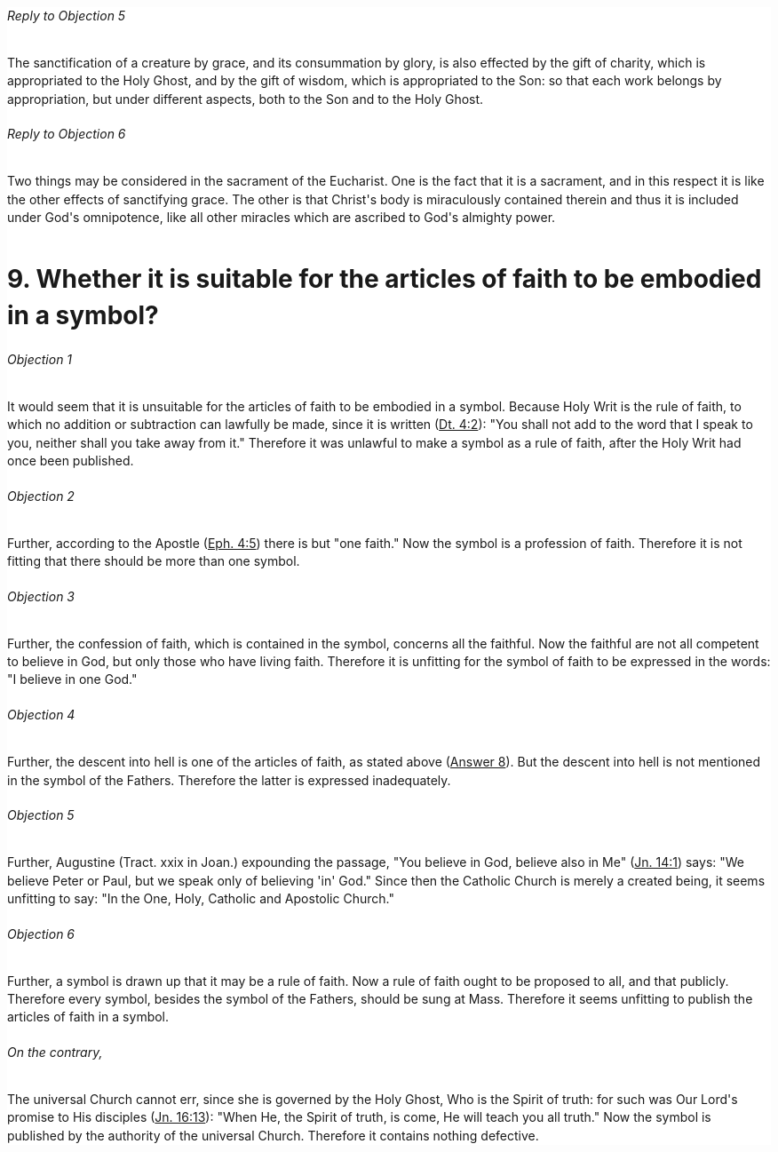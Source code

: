 ###### Reply to Objection 5
The sanctification of a creature by grace, and its consummation by glory, is also effected by the gift of charity, which is appropriated to the Holy Ghost, and by the gift of wisdom, which is appropriated to the Son: so that each work belongs by appropriation, but under different aspects, both to the Son and to the Holy Ghost.  

###### Reply to Objection 6
Two things may be considered in the sacrament of the Eucharist. One is the fact that it is a sacrament, and in this respect it is like the other effects of sanctifying grace. The other is that Christ's body is miraculously contained therein and thus it is included under God's omnipotence, like all other miracles which are ascribed to God's almighty power.  




# 9. Whether it is suitable for the articles of faith to be embodied in a symbol? 

###### Objection 1
It would seem that it is unsuitable for the articles of faith to be embodied in a symbol. Because Holy Writ is the rule of faith, to which no addition or subtraction can lawfully be made, since it is written ([Dt. 4:2](http://bible.gospelcom.net/bible?Dt++4:2)): "You shall not add to the word that I speak to you, neither shall you take away from it." Therefore it was unlawful to make a symbol as a rule of faith, after the Holy Writ had once been published.  

###### Objection 2
Further, according to the Apostle ([Eph. 4:5](http://bible.gospelcom.net/bible?Eph++4:5)) there is but "one faith." Now the symbol is a profession of faith. Therefore it is not fitting that there should be more than one symbol.  

###### Objection 3
Further, the confession of faith, which is contained in the symbol, concerns all the faithful. Now the faithful are not all competent to believe in God, but only those who have living faith. Therefore it is unfitting for the symbol of faith to be expressed in the words: "I believe in one God."  

###### Objection 4
Further, the descent into hell is one of the articles of faith, as stated above ([Answer 8](#8.%20Whether%20the%20articles%20of%20faith%20are%20suitably%20formulated?%20)). But the descent into hell is not mentioned in the symbol of the Fathers. Therefore the latter is expressed inadequately.  

###### Objection 5
Further, Augustine (Tract. xxix in Joan.) expounding the passage, "You believe in God, believe also in Me" ([Jn. 14:1](http://bible.gospelcom.net/bible?Jn++14:1)) says: "We believe Peter or Paul, but we speak only of believing 'in' God." Since then the Catholic Church is merely a created being, it seems unfitting to say: "In the One, Holy, Catholic and Apostolic Church."  

###### Objection 6
Further, a symbol is drawn up that it may be a rule of faith. Now a rule of faith ought to be proposed to all, and that publicly. Therefore every symbol, besides the symbol of the Fathers, should be sung at Mass. Therefore it seems unfitting to publish the articles of faith in a symbol.  

###### On the contrary,
The universal Church cannot err, since she is governed by the Holy Ghost, Who is the Spirit of truth: for such was Our Lord's promise to His disciples ([Jn. 16:13](http://bible.gospelcom.net/bible?Jn++16:13)): "When He, the Spirit of truth, is come, He will teach you all truth." Now the symbol is published by the authority of the universal Church. Therefore it contains nothing defective.  
